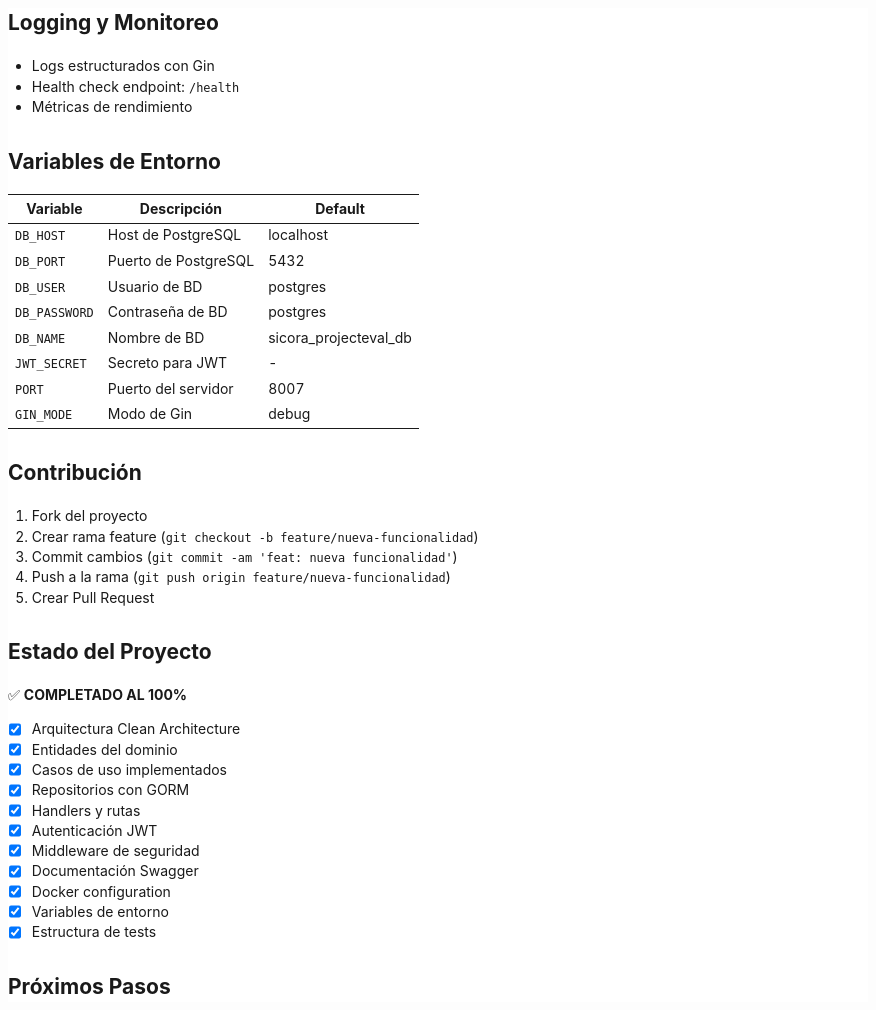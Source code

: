 ## Logging y Monitoreo

- Logs estructurados con Gin
- Health check endpoint: `/health`
- Métricas de rendimiento

## Variables de Entorno

| Variable | Descripción | Default |
|----------|-------------|---------|
| `DB_HOST` | Host de PostgreSQL | localhost |
| `DB_PORT` | Puerto de PostgreSQL | 5432 |
| `DB_USER` | Usuario de BD | postgres |
| `DB_PASSWORD` | Contraseña de BD | postgres |
| `DB_NAME` | Nombre de BD | sicora_projecteval_db |
| `JWT_SECRET` | Secreto para JWT | - |
| `PORT` | Puerto del servidor | 8007 |
| `GIN_MODE` | Modo de Gin | debug |

## Contribución

1. Fork del proyecto
2. Crear rama feature (`git checkout -b feature/nueva-funcionalidad`)
3. Commit cambios (`git commit -am 'feat: nueva funcionalidad'`)
4. Push a la rama (`git push origin feature/nueva-funcionalidad`)
5. Crear Pull Request

## Estado del Proyecto

✅ **COMPLETADO AL 100%**

- [x] Arquitectura Clean Architecture
- [x] Entidades del dominio
- [x] Casos de uso implementados
- [x] Repositorios con GORM
- [x] Handlers y rutas
- [x] Autenticación JWT
- [x] Middleware de seguridad
- [x] Documentación Swagger
- [x] Docker configuration
- [x] Variables de entorno
- [x] Estructura de tests

## Próximos Pasos
